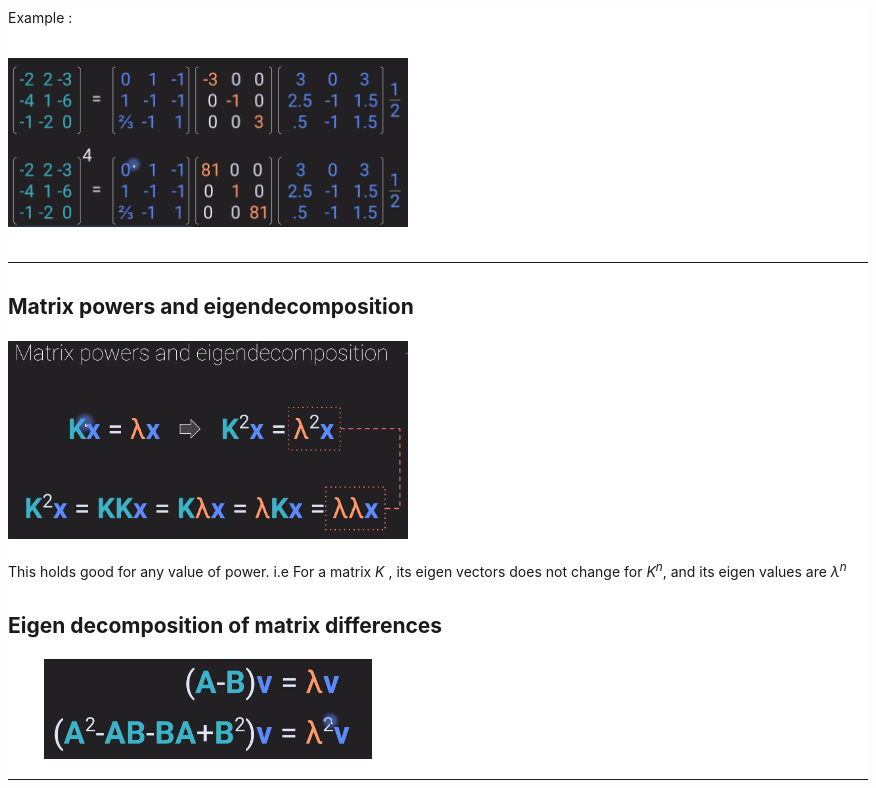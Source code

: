 Example : 

<img src="images/40.png" width=400 height=200>

---

## Matrix powers and eigendecomposition

<img src="images/41.png" width=400 height=200>

This holds good for any value of power. i.e For a matrix $K$ , its eigen vectors does not change for $K^n$, and its eigen values are $\lambda^n$


## Eigen decomposition of matrix differences

<img src="images/42.png" width=400 height=100>

---